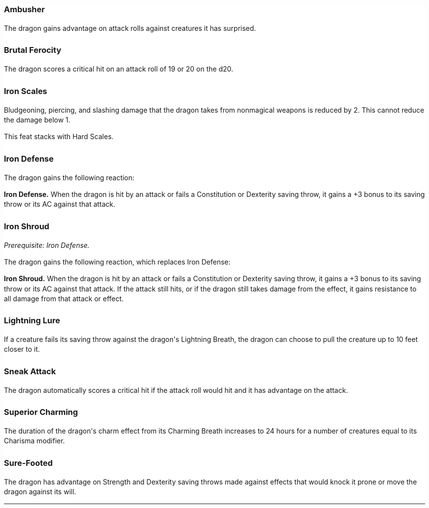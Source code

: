 ### Ambusher
The dragon gains advantage on attack rolls against creatures it has surprised.


### Brutal Ferocity
The dragon scores a critical hit on an attack roll of 19 or 20 on the d20.


### Iron Scales
Bludgeoning, piercing, and slashing damage that the dragon takes from nonmagical weapons is reduced by 2. This cannot reduce the damage below 1.

This feat stacks with Hard Scales.


### Iron Defense
The dragon gains the following reaction:

**Iron Defense.** When the dragon is hit by an attack or fails a Constitution or Dexterity saving throw, it gains a +3 bonus to its saving throw or its AC against that attack.


### Iron Shroud
*Prerequisite: Iron Defense.*

The dragon gains the following reaction, which replaces Iron Defense:

**Iron Shroud.** When the dragon is hit by an attack or fails a Constitution or Dexterity saving throw, it gains a +3 bonus to its saving throw or its AC against that attack. If the attack still hits, or if the dragon still takes damage from the effect, it gains resistance to all damage from that attack or effect.


### Lightning Lure
If a creature fails its saving throw against the dragon's Lightning Breath, the dragon can choose to pull the creature up to 10 feet closer to it.


### Sneak Attack
The dragon automatically scores a critical hit if the attack roll would hit and it has advantage on the attack.


### Superior Charming
The duration of the dragon's charm effect from its Charming Breath increases to 24 hours for a number of creatures equal to its Charisma modifier.


### Sure-Footed
The dragon has advantage on Strength and Dexterity saving throws made against effects that would knock it prone or move the dragon against its will.

---
